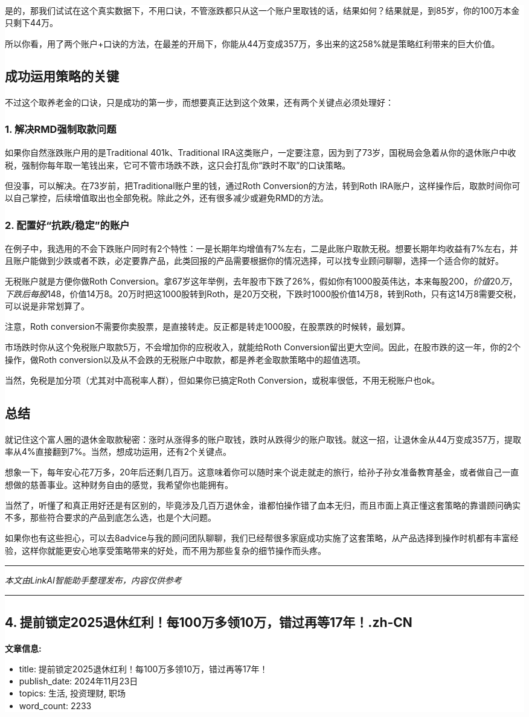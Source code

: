 是的，那我们试试在这个真实数据下，不用口诀，不管涨跌都只从这一个账户里取钱的话，结果如何？结果就是，到85岁，你的100万本金只剩下44万。

所以你看，用了两个账户+口诀的方法，在最差的开局下，你能从44万变成357万，多出来的这258%就是策略红利带来的巨大价值。

## 成功运用策略的关键

不过这个取养老金的口诀，只是成功的第一步，而想要真正达到这个效果，还有两个关键点必须处理好：

### 1. 解决RMD强制取款问题

如果你自然涨跌账户用的是Traditional 401k、Traditional IRA这类账户，一定要注意，因为到了73岁，国税局会急着从你的退休账户中收税，强制你每年取一笔钱出来，它可不管市场跌不跌，这只会打乱你“跌时不取”的口诀策略。

但没事，可以解决。在73岁前，把Traditional账户里的钱，通过Roth Conversion的方法，转到Roth IRA账户，这样操作后，取款时间你可以自己掌控，后续增值取出也全部免税。除此之外，还有很多减少或避免RMD的方法。

### 2. 配置好“抗跌/稳定”的账户

在例子中，我选用的不会下跌账户同时有2个特性：一是长期年均增值有7%左右，二是此账户取款无税。想要长期年均收益有7%左右，并且账户能做到少跌或者不跌，必定要靠产品，此类回报的产品需要根据你的情况选择，可以找专业顾问聊聊，选择一个适合你的就好。

无税账户就是方便你做Roth Conversion。拿67岁这年举例，去年股市下跌了26%，假如你有1000股英伟达，本来每股$200，价值20万，下跌后每股$148，价值14万8。20万时把这1000股转到Roth，是20万交税，下跌时1000股价值14万8，转到Roth，只有这14万8需要交税，可以说是非常划算了。

注意，Roth conversion不需要你卖股票，是直接转走。反正都是转走1000股，在股票跌的时候转，最划算。

市场跌时你从这个免税账户取款5万，不会增加你的应税收入，就能给Roth Conversion留出更大空间。因此，在股市跌的这一年，你的2个操作，做Roth conversion以及从不会跌的无税账户中取款，都是养老金取款策略中的超值选项。

当然，免税是加分项（尤其对中高税率人群），但如果你已搞定Roth Conversion，或税率很低，不用无税账户也ok。

## 总结

就记住这个富人圈的退休金取款秘密：涨时从涨得多的账户取钱，跌时从跌得少的账户取钱。就这一招，让退休金从44万变成357万，提取率从4%直接翻到7%。当然，想成功运用，还有2个关键点。

想象一下，每年安心花7万多，20年后还剩几百万。这意味着你可以随时来个说走就走的旅行，给孙子孙女准备教育基金，或者做自己一直想做的慈善事业。这种财务自由的感觉，我希望你也能拥有。

当然了，听懂了和真正用好还是有区别的，毕竟涉及几百万退休金，谁都怕操作错了血本无归，而且市面上真正懂这套策略的靠谱顾问确实不多，那些符合要求的产品到底怎么选，也是个大问题。

如果你也有这些担心，可以去8advice与我的顾问团队聊聊，我们已经帮很多家庭成功实施了这套策略，从产品选择到操作时机都有丰富经验，这样你就能更安心地享受策略带来的好处，而不用为那些复杂的细节操作而头疼。


---

*本文由LinkAI智能助手整理发布，内容仅供参考*

---


## 4. 提前锁定2025退休红利！每100万多领10万，错过再等17年！.zh-CN

**文章信息:**
- title: 提前锁定2025退休红利！每100万多领10万，错过再等17年！
- publish_date: 2024年11月23日
- topics: 生活, 投资理财, 职场
- word_count: 2233
